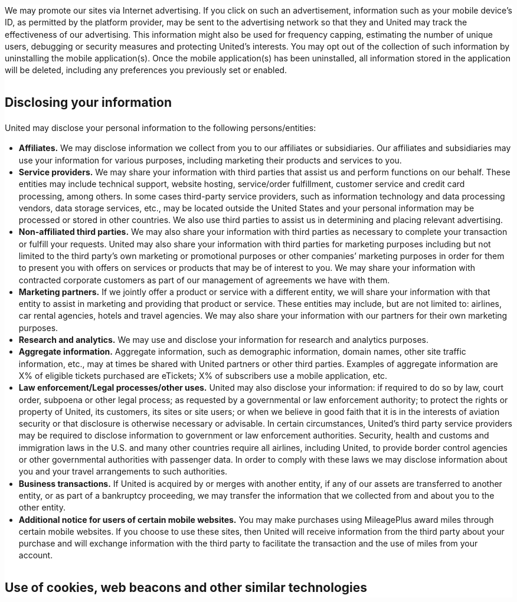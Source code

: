 <p>We may promote our sites via Internet advertising. If you click on such an advertisement, information such as your mobile device’s ID, as permitted by the platform provider, may be sent to the advertising network so that they and United may track the effectiveness of our advertising. This information might also be used for frequency capping, estimating the number of unique users, debugging or security measures and protecting United’s interests. You may opt out of the collection of such information by uninstalling the mobile application(s). Once the mobile application(s) has been uninstalled, all information stored in the application will be deleted, including any preferences you previously set or enabled.</p>
<a href=""></a>
<h2 id="disclosing-your-information">Disclosing your information</h2>
<p>United may disclose your personal information to the following persons/entities:</p>
<ul>
<li><strong>Affiliates.</strong> We may disclose information we collect from you to our affiliates or subsidiaries. Our affiliates and subsidiaries may use your information for various purposes, including marketing their products and services to you.</li>
<li><strong>Service providers.</strong> We may share your information with third parties that assist us and perform functions on our behalf. These entities may include technical support, website hosting, service/order fulfillment, customer service and credit card processing, among others. In some cases third-party service providers, such as information technology and data processing vendors, data storage services, etc., may be located outside the United States and your personal information may be processed or stored in other countries. We also use third parties to assist us in determining and placing relevant advertising.</li>
<li><strong>Non-affiliated third parties.</strong> We may also share your information with third parties as necessary to complete your transaction or fulfill your requests. United may also share your information with third parties for marketing purposes including but not limited to the third party’s own marketing or promotional purposes or other companies’ marketing purposes in order for them to present you with offers on services or products that may be of interest to you. We may share your information with contracted corporate customers as part of our management of agreements we have with them.</li>
<li><strong>Marketing partners.</strong> If we jointly offer a product or service with a different entity, we will share your information with that entity to assist in marketing and providing that product or service. These entities may include, but are not limited to: airlines, car rental agencies, hotels and travel agencies. We may also share your information with our partners for their own marketing purposes.</li>
<li><strong>Research and analytics.</strong> We may use and disclose your information for research and analytics purposes.</li>
<li><strong>Aggregate information.</strong> Aggregate information, such as demographic information, domain names, other site traffic information, etc., may at times be shared with United partners or other third parties. Examples of aggregate information are X% of eligible tickets purchased are eTickets; X% of subscribers use a mobile application, etc.</li>
<li><strong>Law enforcement/Legal processes/other uses.</strong> United may also disclose your information: if required to do so by law, court order, subpoena or other legal process; as requested by a governmental or law enforcement authority; to protect the rights or property of United, its customers, its sites or site users; or when we believe in good faith that it is in the interests of aviation security or that disclosure is otherwise necessary or advisable. In certain circumstances, United’s third party service providers may be required to disclose information to government or law enforcement authorities. Security, health and customs and immigration laws in the U.S. and many other countries require all airlines, including United, to provide border control agencies or other governmental authorities with passenger data. In order to comply with these laws we may disclose information about you and your travel arrangements to such authorities.</li>
<li><strong>Business transactions.</strong> If United is acquired by or merges with another entity, if any of our assets are transferred to another entity, or as part of a bankruptcy proceeding, we may transfer the information that we collected from and about you to the other entity.</li>
<li><strong>Additional notice for users of certain mobile websites.</strong> You may make purchases using MileagePlus award miles through certain mobile websites. If you choose to use these sites, then United will receive information from the third party about your purchase and will exchange information with the third party to facilitate the transaction and the use of miles from your account.</li>
</ul>
<a href=""></a>
<h2 id="use-of-cookies-web-beacons-and-other-similar-technologies">Use of cookies, web beacons and other similar technologies</h2>